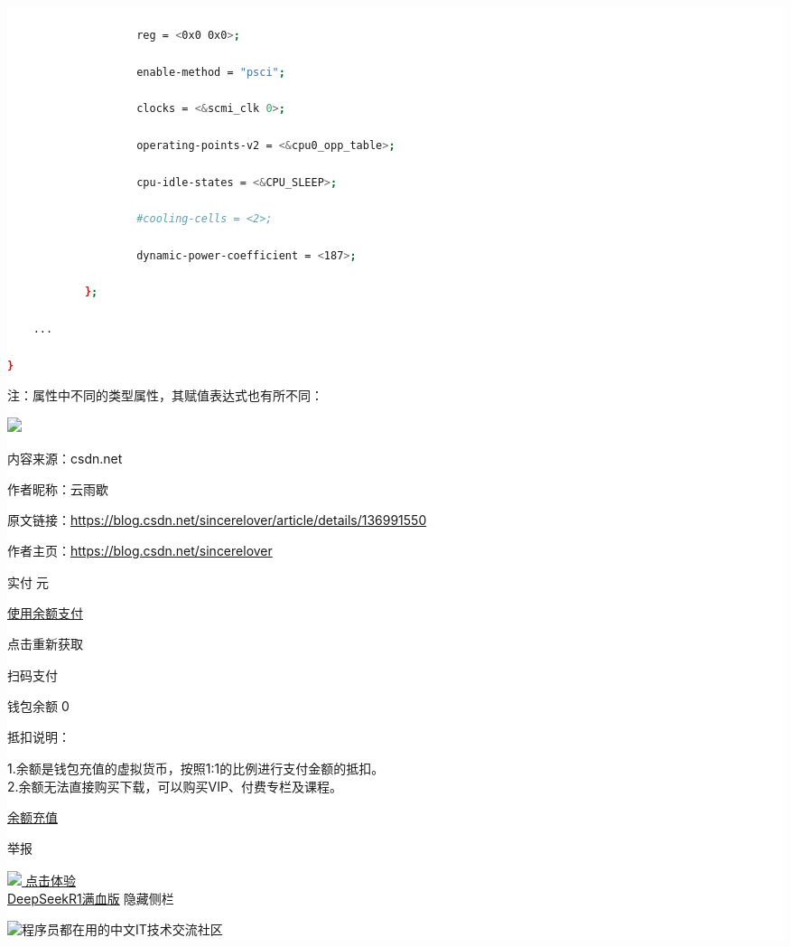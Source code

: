 ```bash

                    reg = <0x0 0x0>;

                    enable-method = "psci";

                    clocks = <&scmi_clk 0>;

                    operating-points-v2 = <&cpu0_opp_table>;

                    cpu-idle-states = <&CPU_SLEEP>;

                    #cooling-cells = <2>;

                    dynamic-power-coefficient = <187>;

            };

    ...

}
```

注：属性中不同的类型属性，其赋值表达式也有所不同：

![](https://i-blog.csdnimg.cn/blog_migrate/1e3ec9064d774b02248f02b3e261e6fb.png)

内容来源：csdn.net

作者昵称：云雨歇

原文链接：https://blog.csdn.net/sincerelover/article/details/136991550

作者主页：https://blog.csdn.net/sincerelover

实付 元

[使用余额支付](https://blog.csdn.net/sincerelover/article/details/)

点击重新获取

扫码支付

钱包余额 0

抵扣说明：

1.余额是钱包充值的虚拟货币，按照1:1的比例进行支付金额的抵扣。  
2.余额无法直接购买下载，可以购买VIP、付费专栏及课程。

[余额充值](https://i.csdn.net/#/wallet/balance/recharge)

举报

 [![](https://csdnimg.cn/release/blogv2/dist/pc/img/toolbar/Group-dark.png) 点击体验  
DeepSeekR1满血版](https://ai.csdn.net/?utm_source=cknow_pc_blogdetail&spm=1001.2101.3001.10583) 隐藏侧栏

![程序员都在用的中文IT技术交流社区](https://g.csdnimg.cn/side-toolbar/3.6/images/qr_app.png)
